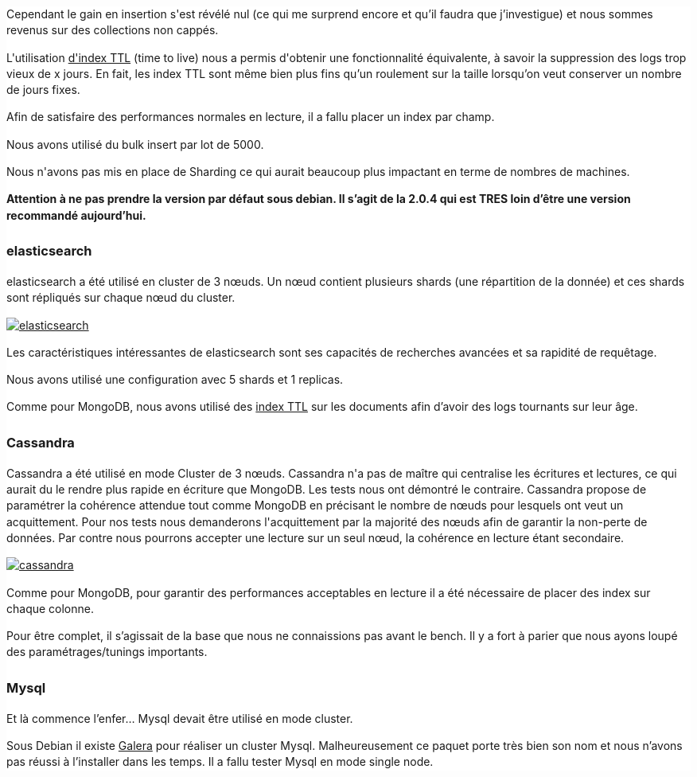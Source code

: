 Cependant le gain en insertion s'est révélé nul (ce qui me surprend encore et qu’il faudra que j’investigue) et nous sommes revenus sur des collections non cappés.

L'utilisation [d'index TTL](http://docs.mongodb.org/manual/tutorial/expire-data/) (time to live) nous a permis d'obtenir une fonctionnalité équivalente, à savoir la suppression des logs trop vieux de x jours. En fait, les index TTL sont même bien plus fins qu’un roulement sur la taille lorsqu’on veut conserver un nombre de jours fixes.

Afin de satisfaire des performances normales en lecture, il a fallu placer un index par champ.

Nous avons utilisé du bulk insert par lot de 5000.

Nous n'avons pas mis en place de Sharding ce qui aurait beaucoup plus impactant en terme de nombres de machines.

**Attention à ne pas prendre la version par défaut sous debian. Il s’agit de la 2.0.4 qui est TRES loin d’être une version recommandé aujourd’hui.**

### elasticsearch

elasticsearch a été utilisé en cluster de 3 nœuds. Un nœud contient plusieurs shards (une répartition de la donnée) et ces shards sont répliqués sur chaque nœud du cluster.

[![elasticsearch](/images/35850-elasticsearch.png)](http://eventuallycoding.com/wp-content/uploads/2013/11/35850-elasticsearch.png)

Les caractéristiques intéressantes de elasticsearch sont ses capacités de recherches avancées et sa rapidité de requêtage.

Nous avons utilisé une configuration avec 5 shards et 1 replicas.

Comme pour MongoDB, nous avons utilisé des [index TTL](http://www.elasticsearch.org/guide/en/elasticsearch/reference/current/mapping-ttl-field.html) sur les documents afin d’avoir des logs tournants sur leur âge.

### Cassandra

Cassandra a été utilisé en mode Cluster de 3 nœuds. Cassandra n'a pas de maître qui centralise les écritures et lectures, ce qui aurait du le rendre plus rapide en écriture que MongoDB. Les tests nous ont démontré le contraire. Cassandra propose de paramétrer la cohérence attendue tout comme MongoDB en précisant le nombre de nœuds pour lesquels ont veut un acquittement. Pour nos tests nous demanderons l'acquittement par la majorité des nœuds afin de garantir la non-perte de données. Par contre nous pourrons accepter une lecture sur un seul nœud, la cohérence en lecture étant secondaire.

[![cassandra](/images/05fac-cassandra.png)](http://eventuallycoding.com/wp-content/uploads/2013/11/05fac-cassandra.png)

Comme pour MongoDB, pour garantir des performances acceptables en lecture il a été nécessaire de placer des index sur chaque colonne.

Pour être complet, il s’agissait de la base que nous ne connaissions pas avant le bench. Il y a fort à parier que nous ayons loupé des paramétrages/tunings importants.

### Mysql

Et là commence l’enfer… Mysql devait être utilisé en mode cluster.

Sous Debian il existe [Galera](http://codership.com/content/using-galera-cluster) pour réaliser un cluster Mysql. Malheureusement ce paquet porte très bien son nom et nous n’avons pas réussi à l’installer dans les temps. Il a fallu tester Mysql en mode single node.
